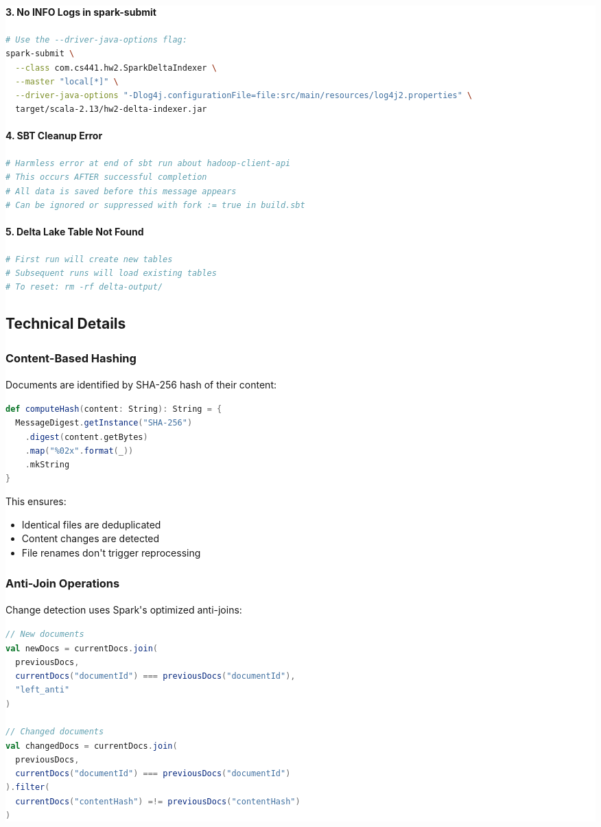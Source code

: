 #### 3. No INFO Logs in spark-submit
```bash
# Use the --driver-java-options flag:
spark-submit \
  --class com.cs441.hw2.SparkDeltaIndexer \
  --master "local[*]" \
  --driver-java-options "-Dlog4j.configurationFile=file:src/main/resources/log4j2.properties" \
  target/scala-2.13/hw2-delta-indexer.jar
```

#### 4. SBT Cleanup Error
```bash
# Harmless error at end of sbt run about hadoop-client-api
# This occurs AFTER successful completion
# All data is saved before this message appears
# Can be ignored or suppressed with fork := true in build.sbt
```

#### 5. Delta Lake Table Not Found
```bash
# First run will create new tables
# Subsequent runs will load existing tables
# To reset: rm -rf delta-output/
```

## Technical Details

### Content-Based Hashing

Documents are identified by SHA-256 hash of their content:
```scala
def computeHash(content: String): String = {
  MessageDigest.getInstance("SHA-256")
    .digest(content.getBytes)
    .map("%02x".format(_))
    .mkString
}
```

This ensures:
- Identical files are deduplicated
- Content changes are detected
- File renames don't trigger reprocessing

### Anti-Join Operations

Change detection uses Spark's optimized anti-joins:
```scala
// New documents
val newDocs = currentDocs.join(
  previousDocs,
  currentDocs("documentId") === previousDocs("documentId"),
  "left_anti"
)

// Changed documents
val changedDocs = currentDocs.join(
  previousDocs,
  currentDocs("documentId") === previousDocs("documentId")
).filter(
  currentDocs("contentHash") =!= previousDocs("contentHash")
)
```
